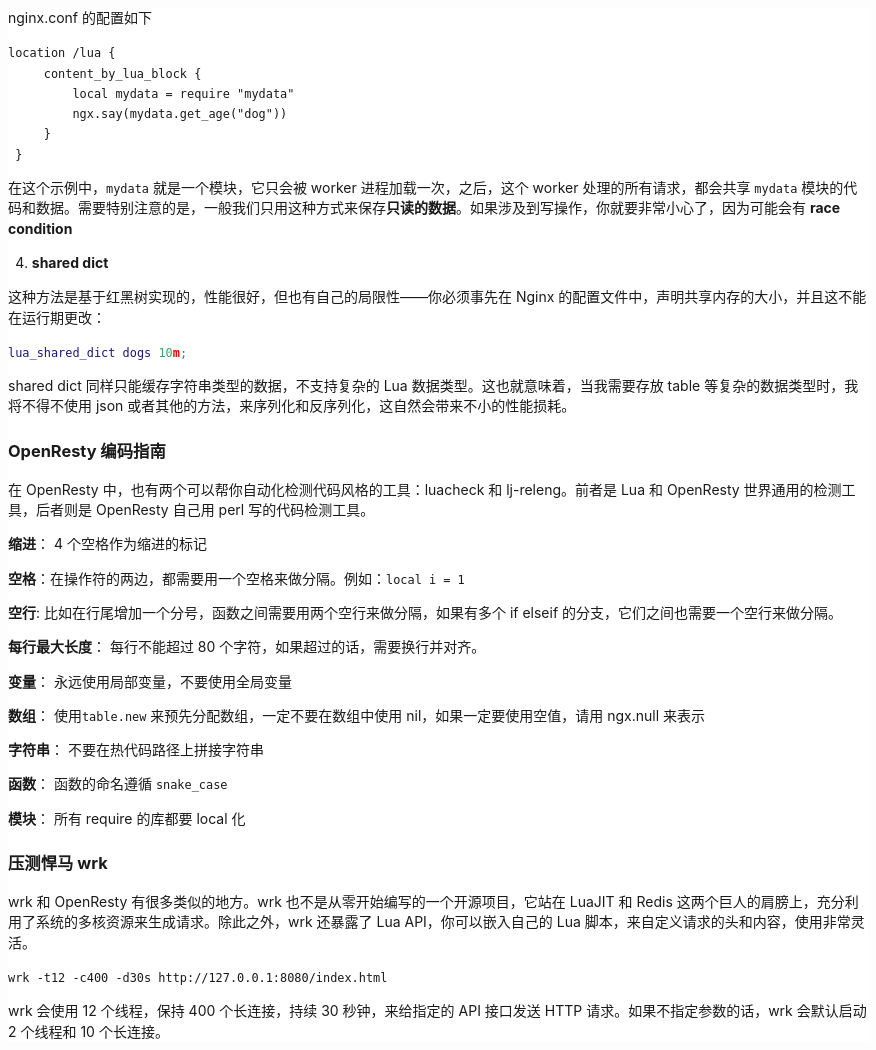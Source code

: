    nginx.conf 的配置如下

   ```nginx
   location /lua {
        content_by_lua_block {
            local mydata = require "mydata"
            ngx.say(mydata.get_age("dog"))
        }
    }
   ```

   在这个示例中，`mydata` 就是一个模块，它只会被 worker 进程加载一次，之后，这个 worker 处理的所有请求，都会共享 `mydata` 模块的代码和数据。需要特别注意的是，一般我们只用这种方式来保存**只读的数据**。如果涉及到写操作，你就要非常小心了，因为可能会有 **race condition**

4.  **shared dict** 

   这种方法是基于红黑树实现的，性能很好，但也有自己的局限性——你必须事先在 Nginx 的配置文件中，声明共享内存的大小，并且这不能在运行期更改：

   ```lua
   lua_shared_dict dogs 10m;
   ```

   shared dict 同样只能缓存字符串类型的数据，不支持复杂的 Lua 数据类型。这也就意味着，当我需要存放 table 等复杂的数据类型时，我将不得不使用 json 或者其他的方法，来序列化和反序列化，这自然会带来不小的性能损耗。




### OpenResty 编码指南

在 OpenResty 中，也有两个可以帮你自动化检测代码风格的工具：luacheck 和 lj-releng。前者是 Lua 和 OpenResty 世界通用的检测工具，后者则是 OpenResty 自己用 perl 写的代码检测工具。

**缩进**： 4 个空格作为缩进的标记

**空格**：在操作符的两边，都需要用一个空格来做分隔。例如：`local i = 1`

**空行**:  比如在行尾增加一个分号，函数之间需要用两个空行来做分隔，如果有多个 if elseif 的分支，它们之间也需要一个空行来做分隔。

**每行最大长度**： 每行不能超过 80 个字符，如果超过的话，需要换行并对齐。

**变量**： 永远使用局部变量，不要使用全局变量

**数组**： 使用`table.new` 来预先分配数组，一定不要在数组中使用 nil，如果一定要使用空值，请用 ngx.null 来表示

**字符串**： 不要在热代码路径上拼接字符串

**函数**： 函数的命名遵循 `snake_case`

**模块**： 所有 require 的库都要 local 化



### 压测悍马 wrk

wrk 和 OpenResty 有很多类似的地方。wrk 也不是从零开始编写的一个开源项目，它站在 LuaJIT 和 Redis 这两个巨人的肩膀上，充分利用了系统的多核资源来生成请求。除此之外，wrk 还暴露了 Lua API，你可以嵌入自己的 Lua 脚本，来自定义请求的头和内容，使用非常灵活。

```shell
wrk -t12 -c400 -d30s http://127.0.0.1:8080/index.html
```

wrk 会使用 12 个线程，保持 400 个长连接，持续 30 秒钟，来给指定的 API 接口发送 HTTP 请求。如果不指定参数的话，wrk 会默认启动 2 个线程和 10 个长连接。